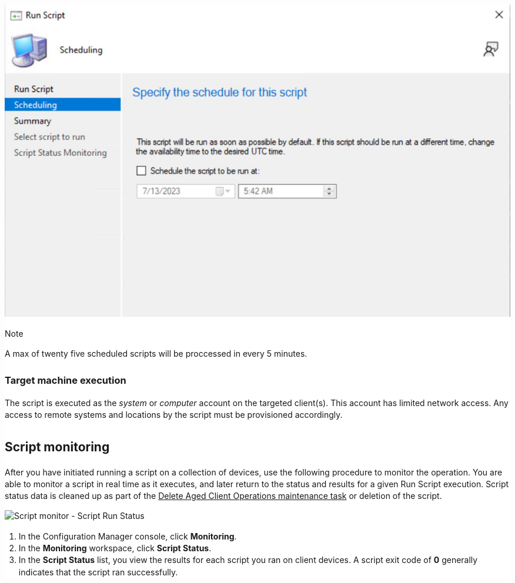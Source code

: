    ![Screenshot of script - schedule.](./media/run-scripts/schedule-scriptn.png)

> [!Note]
> A max of twenty five scheduled scripts will be proccessed in every 5 minutes.

### Target machine execution

The script is executed as the *system* or *computer* account on the targeted client(s). This account has limited network access. Any access to remote systems and locations by the script must be provisioned accordingly.

## Script monitoring

After you have initiated running a script on a collection of devices, use the following procedure to monitor the operation. You are able to monitor a script in real time as it executes, and later return to the status and results for a given Run Script execution. Script status data is cleaned up as part of the [Delete Aged Client Operations maintenance task](../../core/servers/manage/reference-for-maintenance-tasks.md) or deletion of the script.<br>

![Script monitor - Script Run Status](./media/run-scripts/RS-monitoring-three-bar.png)

1. In the Configuration Manager console, click **Monitoring**.
2. In the **Monitoring** workspace, click **Script Status**.
3. In the **Script Status** list, you view the results for each script you ran on client devices. A script exit code of **0** generally indicates that the script ran successfully.
